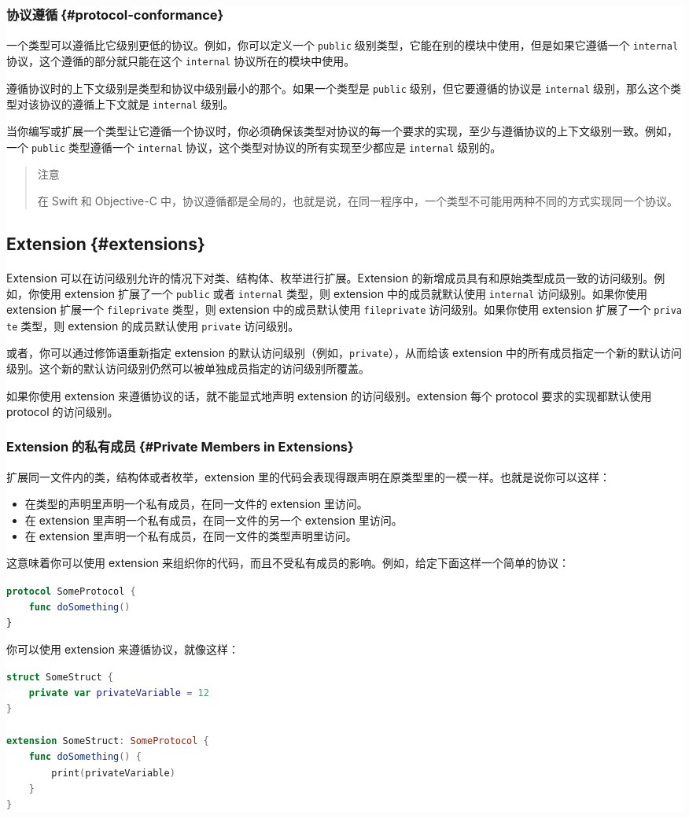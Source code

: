 ### 协议遵循 {#protocol-conformance}

一个类型可以遵循比它级别更低的协议。例如，你可以定义一个 `public` 级别类型，它能在别的模块中使用，但是如果它遵循一个 `internal` 协议，这个遵循的部分就只能在这个 `internal` 协议所在的模块中使用。

遵循协议时的上下文级别是类型和协议中级别最小的那个。如果一个类型是 `public` 级别，但它要遵循的协议是 `internal` 级别，那么这个类型对该协议的遵循上下文就是 `internal` 级别。

当你编写或扩展一个类型让它遵循一个协议时，你必须确保该类型对协议的每一个要求的实现，至少与遵循协议的上下文级别一致。例如，一个 `public` 类型遵循一个 `internal` 协议，这个类型对协议的所有实现至少都应是 `internal` 级别的。

> 注意
> 
> 在 Swift 和 Objective-C 中，协议遵循都是全局的，也就是说，在同一程序中，一个类型不可能用两种不同的方式实现同一个协议。

## Extension {#extensions}

Extension 可以在访问级别允许的情况下对类、结构体、枚举进行扩展。Extension 的新增成员具有和原始类型成员一致的访问级别。例如，你使用 extension 扩展了一个 `public` 或者 `internal` 类型，则 extension 中的成员就默认使用 `internal` 访问级别。如果你使用 extension 扩展一个 `fileprivate` 类型，则 extension 中的成员默认使用 `fileprivate` 访问级别。如果你使用 extension 扩展了一个 `private` 类型，则 extension 的成员默认使用 `private` 访问级别。

或者，你可以通过修饰语重新指定 extension 的默认访问级别（例如，`private`），从而给该 extension 中的所有成员指定一个新的默认访问级别。这个新的默认访问级别仍然可以被单独成员指定的访问级别所覆盖。

如果你使用 extension 来遵循协议的话，就不能显式地声明 extension 的访问级别。extension 每个 protocol 要求的实现都默认使用 protocol 的访问级别。

### Extension 的私有成员 {#Private Members in Extensions}

扩展同一文件内的类，结构体或者枚举，extension 里的代码会表现得跟声明在原类型里的一模一样。也就是说你可以这样：

- 在类型的声明里声明一个私有成员，在同一文件的 extension 里访问。
- 在 extension 里声明一个私有成员，在同一文件的另一个 extension 里访问。
- 在 extension 里声明一个私有成员，在同一文件的类型声明里访问。

这意味着你可以使用 extension 来组织你的代码，而且不受私有成员的影响。例如，给定下面这样一个简单的协议：

```swift
protocol SomeProtocol {
    func doSomething()
}
```

你可以使用 extension 来遵循协议，就像这样：

```swift
struct SomeStruct {
    private var privateVariable = 12
}

extension SomeStruct: SomeProtocol {
    func doSomething() {
        print(privateVariable)
    }
}
```
